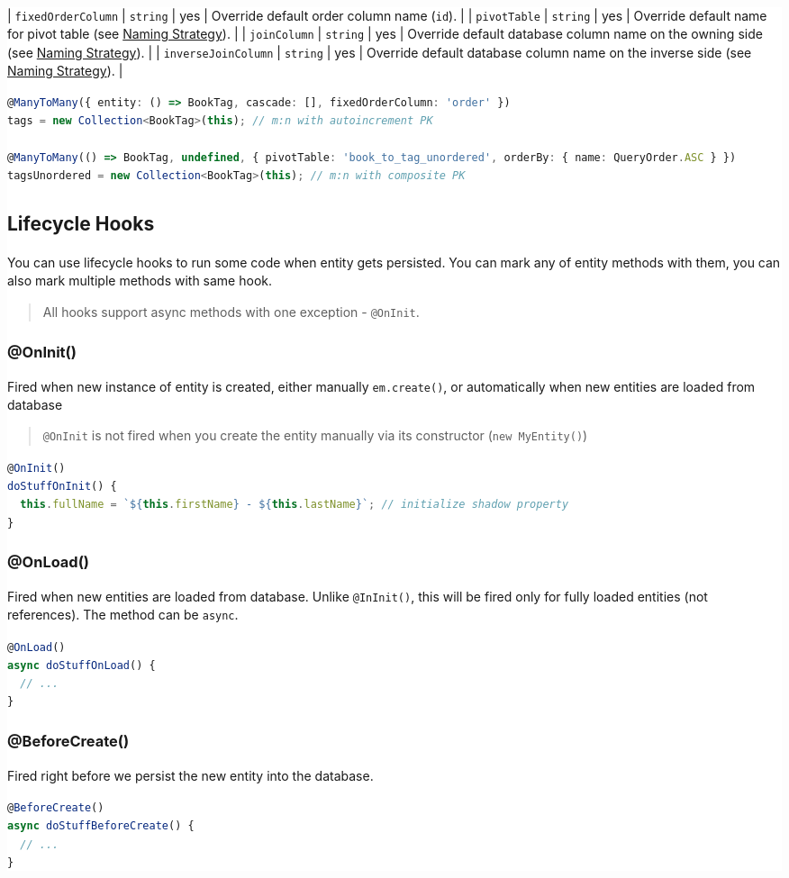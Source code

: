 | `fixedOrderColumn`  | `string`                                      | yes      | Override default order column name (`id`).                                                                                                                  |
| `pivotTable`        | `string`                                      | yes      | Override default name for pivot table (see [Naming Strategy](./naming-strategy.md)).                                                                        |
| `joinColumn`        | `string`                                      | yes      | Override default database column name on the owning side (see [Naming Strategy](./naming-strategy.md)).                                                     |
| `inverseJoinColumn` | `string`                                      | yes      | Override default database column name on the inverse side (see [Naming Strategy](./naming-strategy.md)).                                                    |

```ts
@ManyToMany({ entity: () => BookTag, cascade: [], fixedOrderColumn: 'order' })
tags = new Collection<BookTag>(this); // m:n with autoincrement PK

@ManyToMany(() => BookTag, undefined, { pivotTable: 'book_to_tag_unordered', orderBy: { name: QueryOrder.ASC } })
tagsUnordered = new Collection<BookTag>(this); // m:n with composite PK
```

## Lifecycle Hooks

You can use lifecycle hooks to run some code when entity gets persisted. You can mark any of entity methods with them, you can also mark multiple methods with same hook.

> All hooks support async methods with one exception - `@OnInit`.

### @OnInit()

Fired when new instance of entity is created, either manually `em.create()`, or automatically when new entities are loaded from database

> `@OnInit` is not fired when you create the entity manually via its constructor (`new MyEntity()`)

```ts
@OnInit()
doStuffOnInit() {
  this.fullName = `${this.firstName} - ${this.lastName}`; // initialize shadow property
}
```

### @OnLoad()

Fired when new entities are loaded from database. Unlike `@InInit()`, this will be fired only for fully loaded entities (not references). The method can be `async`.

```ts
@OnLoad()
async doStuffOnLoad() {
  // ...
}
```

### @BeforeCreate()

Fired right before we persist the new entity into the database.

```ts
@BeforeCreate()
async doStuffBeforeCreate() {
  // ...
}
```
